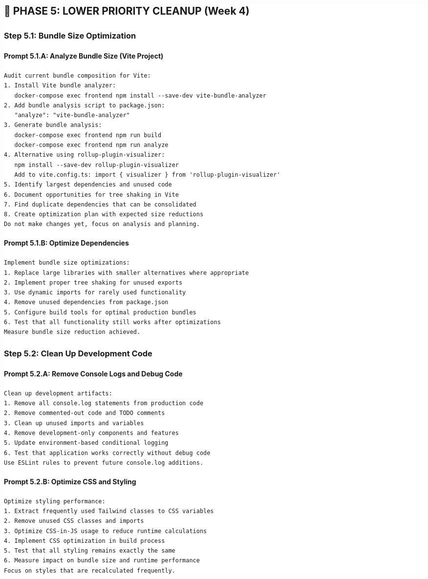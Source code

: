 
## 🔧 **PHASE 5: LOWER PRIORITY CLEANUP (Week 4)**

### **Step 5.1: Bundle Size Optimization**

#### **Prompt 5.1.A: Analyze Bundle Size (Vite Project)**
```
Audit current bundle composition for Vite:
1. Install Vite bundle analyzer:
   docker-compose exec frontend npm install --save-dev vite-bundle-analyzer
2. Add bundle analysis script to package.json:
   "analyze": "vite-bundle-analyzer"
3. Generate bundle analysis:
   docker-compose exec frontend npm run build
   docker-compose exec frontend npm run analyze
4. Alternative using rollup-plugin-visualizer:
   npm install --save-dev rollup-plugin-visualizer
   Add to vite.config.ts: import { visualizer } from 'rollup-plugin-visualizer'
5. Identify largest dependencies and unused code
6. Document opportunities for tree shaking in Vite
7. Find duplicate dependencies that can be consolidated
8. Create optimization plan with expected size reductions
Do not make changes yet, focus on analysis and planning.
```

#### **Prompt 5.1.B: Optimize Dependencies**
```
Implement bundle size optimizations:
1. Replace large libraries with smaller alternatives where appropriate
2. Implement proper tree shaking for unused exports
3. Use dynamic imports for rarely used functionality
4. Remove unused dependencies from package.json
5. Configure build tools for optimal production bundles
6. Test that all functionality still works after optimizations
Measure bundle size reduction achieved.
```

### **Step 5.2: Clean Up Development Code**

#### **Prompt 5.2.A: Remove Console Logs and Debug Code**
```
Clean up development artifacts:
1. Remove all console.log statements from production code
2. Remove commented-out code and TODO comments
3. Clean up unused imports and variables
4. Remove development-only components and features
5. Update environment-based conditional logging
6. Test that application works correctly without debug code
Use ESLint rules to prevent future console.log additions.
```

#### **Prompt 5.2.B: Optimize CSS and Styling**
```
Optimize styling performance:
1. Extract frequently used Tailwind classes to CSS variables
2. Remove unused CSS classes and imports
3. Optimize CSS-in-JS usage to reduce runtime calculations
4. Implement CSS optimization in build process
5. Test that all styling remains exactly the same
6. Measure impact on bundle size and runtime performance
Focus on styles that are recalculated frequently.
```
